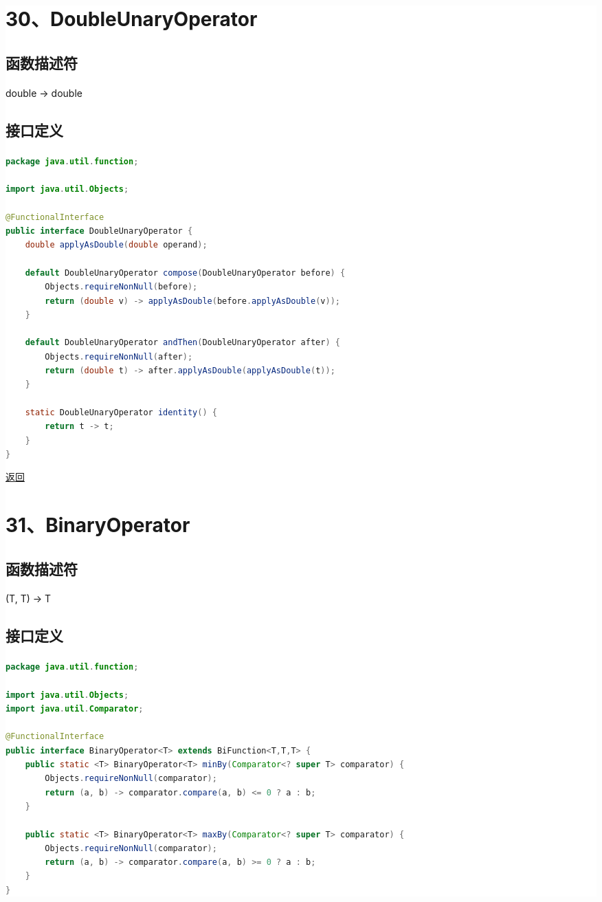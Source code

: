 # 30、DoubleUnaryOperator
## 函数描述符
double -> double

## 接口定义
```java
package java.util.function;

import java.util.Objects;

@FunctionalInterface
public interface DoubleUnaryOperator {
    double applyAsDouble(double operand);

    default DoubleUnaryOperator compose(DoubleUnaryOperator before) {
        Objects.requireNonNull(before);
        return (double v) -> applyAsDouble(before.applyAsDouble(v));
    }

    default DoubleUnaryOperator andThen(DoubleUnaryOperator after) {
        Objects.requireNonNull(after);
        return (double t) -> after.applyAsDouble(applyAsDouble(t));
    }

    static DoubleUnaryOperator identity() {
        return t -> t;
    }
}
```

[返回](#概述)



# 31、BinaryOperator
## 函数描述符
(T, T) -> T

## 接口定义
```java
package java.util.function;

import java.util.Objects;
import java.util.Comparator;

@FunctionalInterface
public interface BinaryOperator<T> extends BiFunction<T,T,T> {
    public static <T> BinaryOperator<T> minBy(Comparator<? super T> comparator) {
        Objects.requireNonNull(comparator);
        return (a, b) -> comparator.compare(a, b) <= 0 ? a : b;
    }

    public static <T> BinaryOperator<T> maxBy(Comparator<? super T> comparator) {
        Objects.requireNonNull(comparator);
        return (a, b) -> comparator.compare(a, b) >= 0 ? a : b;
    }
}
```
